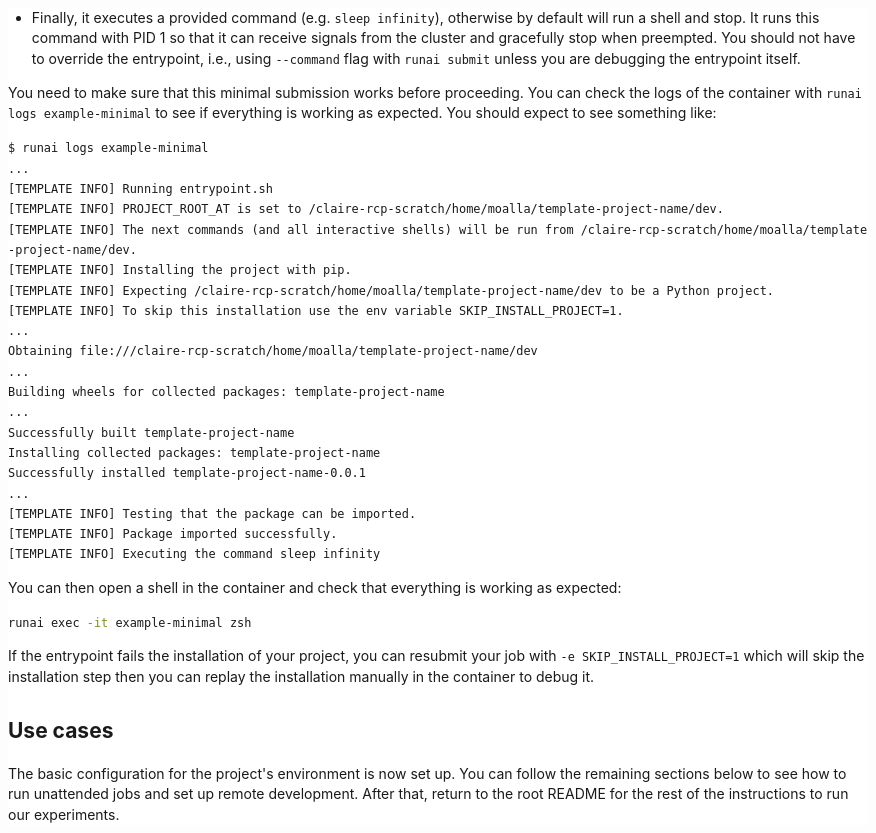- Finally, it executes a provided command (e.g. `sleep infinity`), otherwise by default will run a shell and stop.
  It runs this command with PID 1 so that it can receive signals from the cluster and gracefully stop when preempted.
  You should not have to override the entrypoint, i.e., using `--command` flag with `runai submit`
  unless you are debugging the entrypoint itself.

You need to make sure that this minimal submission works before proceeding.
You can check the logs of the container with `runai logs example-minimal` to see if everything is working as expected.
You should expect to see something like:

```text
$ runai logs example-minimal
...
[TEMPLATE INFO] Running entrypoint.sh
[TEMPLATE INFO] PROJECT_ROOT_AT is set to /claire-rcp-scratch/home/moalla/template-project-name/dev.
[TEMPLATE INFO] The next commands (and all interactive shells) will be run from /claire-rcp-scratch/home/moalla/template-project-name/dev.
[TEMPLATE INFO] Installing the project with pip.
[TEMPLATE INFO] Expecting /claire-rcp-scratch/home/moalla/template-project-name/dev to be a Python project.
[TEMPLATE INFO] To skip this installation use the env variable SKIP_INSTALL_PROJECT=1.
...
Obtaining file:///claire-rcp-scratch/home/moalla/template-project-name/dev
...
Building wheels for collected packages: template-project-name
...
Successfully built template-project-name
Installing collected packages: template-project-name
Successfully installed template-project-name-0.0.1
...
[TEMPLATE INFO] Testing that the package can be imported.
[TEMPLATE INFO] Package imported successfully.
[TEMPLATE INFO] Executing the command sleep infinity
````

You can then open a shell in the container and check that everything is working as expected:

```bash
runai exec -it example-minimal zsh
```

If the entrypoint fails the installation of your project, you can resubmit your job with `-e SKIP_INSTALL_PROJECT=1`
which will skip the installation step then you can replay the installation manually in the container to debug it.

## Use cases

The basic configuration for the project's environment is now set up.
You can follow the remaining sections below to see how to run unattended jobs and set up remote development.
After that, return to the root README for the rest of the instructions to run our experiments.
